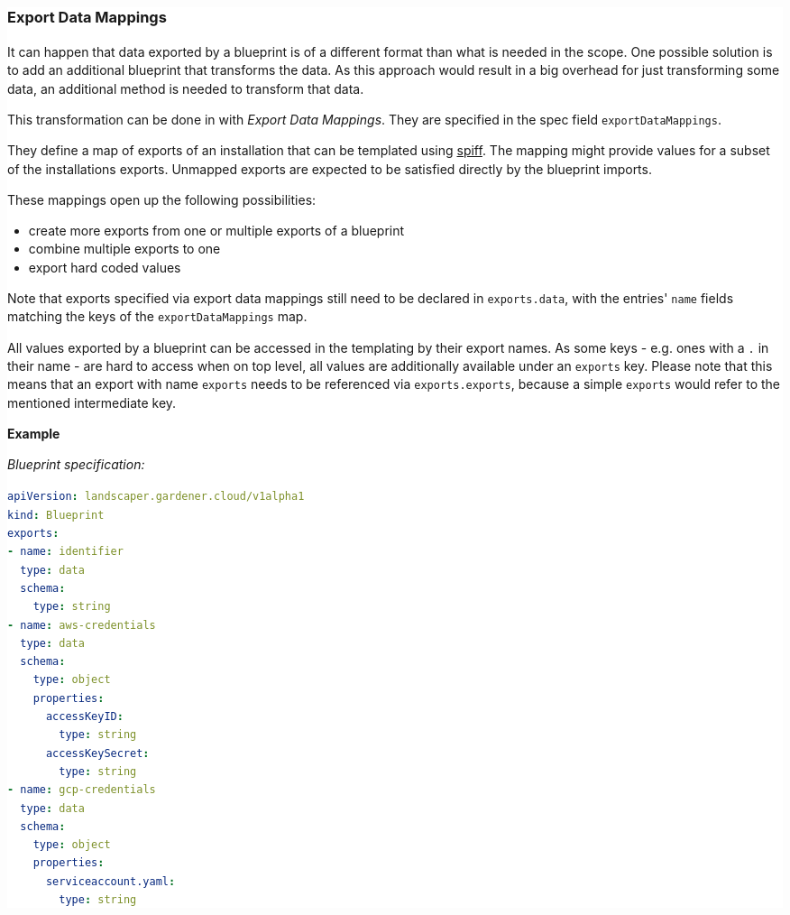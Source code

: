 ### Export Data Mappings

It can happen that data exported by a blueprint is of a different format than
what is needed in the scope.  One possible solution is to add an additional
blueprint that transforms the data. As this approach would result in a big
overhead for just transforming some data, an additional method is needed to
transform that data.

This transformation can be done in with _Export Data Mappings_. They are
specified in the spec field `exportDataMappings`.


They define a map of exports of an installation that can be templated using
[spiff](https://github.com/mandelsoft/spiff). The mapping might provide values
for a subset of the installations exports. Unmapped exports are expected to
be satisfied directly by the blueprint imports.

These mappings open up the following possibilities:
- create more exports from one or multiple exports of a blueprint
- combine multiple exports to one
- export hard coded values

Note that exports specified via export data mappings still need to be declared in `exports.data`, with the entries' `name` fields matching the keys of the `exportDataMappings` map. 

All values exported by a blueprint can be accessed in the templating by their export names. As some keys - e.g. ones with a `.` in their name - are hard to access when on top level, all values are additionally available under an `exports` key. Please note that this means that an export with name `exports` needs to be referenced via `exports.exports`, because a simple `exports` would refer to the mentioned intermediate key.


**Example**

*Blueprint specification:*
```yaml
apiVersion: landscaper.gardener.cloud/v1alpha1
kind: Blueprint
exports:
- name: identifier
  type: data
  schema:
    type: string
- name: aws-credentials
  type: data
  schema:
    type: object
    properties:
      accessKeyID:
        type: string
      accessKeySecret:
        type: string
- name: gcp-credentials
  type: data
  schema:
    type: object
    properties:
      serviceaccount.yaml:
        type: string
```
